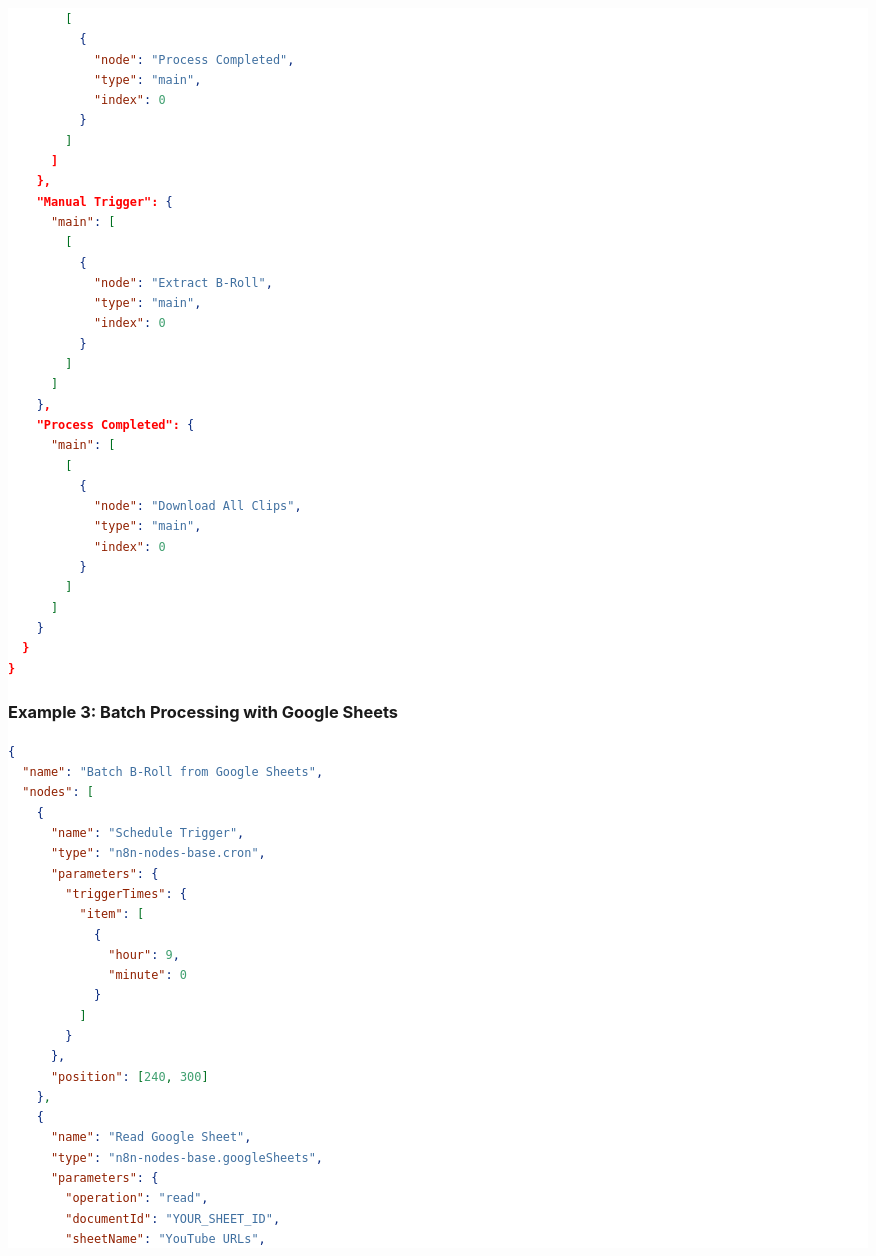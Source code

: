 ```json
        [
          {
            "node": "Process Completed",
            "type": "main",
            "index": 0
          }
        ]
      ]
    },
    "Manual Trigger": {
      "main": [
        [
          {
            "node": "Extract B-Roll",
            "type": "main",
            "index": 0
          }
        ]
      ]
    },
    "Process Completed": {
      "main": [
        [
          {
            "node": "Download All Clips",
            "type": "main",
            "index": 0
          }
        ]
      ]
    }
  }
}
```

### Example 3: Batch Processing with Google Sheets

```json
{
  "name": "Batch B-Roll from Google Sheets",
  "nodes": [
    {
      "name": "Schedule Trigger",
      "type": "n8n-nodes-base.cron",
      "parameters": {
        "triggerTimes": {
          "item": [
            {
              "hour": 9,
              "minute": 0
            }
          ]
        }
      },
      "position": [240, 300]
    },
    {
      "name": "Read Google Sheet",
      "type": "n8n-nodes-base.googleSheets",
      "parameters": {
        "operation": "read",
        "documentId": "YOUR_SHEET_ID",
        "sheetName": "YouTube URLs",
```